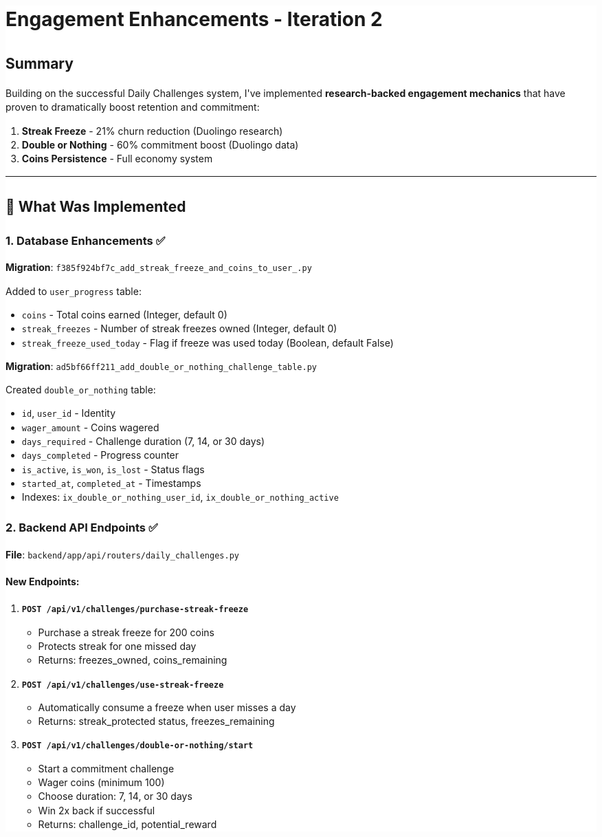 # Engagement Enhancements - Iteration 2

## Summary

Building on the successful Daily Challenges system, I've implemented **research-backed engagement mechanics** that have proven to dramatically boost retention and commitment:

1. **Streak Freeze** - 21% churn reduction (Duolingo research)
2. **Double or Nothing** - 60% commitment boost (Duolingo data)
3. **Coins Persistence** - Full economy system

---

## 🎯 What Was Implemented

### 1. Database Enhancements ✅

**Migration**: `f385f924bf7c_add_streak_freeze_and_coins_to_user_.py`

Added to `user_progress` table:
- `coins` - Total coins earned (Integer, default 0)
- `streak_freezes` - Number of streak freezes owned (Integer, default 0)
- `streak_freeze_used_today` - Flag if freeze was used today (Boolean, default False)

**Migration**: `ad5bf66ff211_add_double_or_nothing_challenge_table.py`

Created `double_or_nothing` table:
- `id`, `user_id` - Identity
- `wager_amount` - Coins wagered
- `days_required` - Challenge duration (7, 14, or 30 days)
- `days_completed` - Progress counter
- `is_active`, `is_won`, `is_lost` - Status flags
- `started_at`, `completed_at` - Timestamps
- Indexes: `ix_double_or_nothing_user_id`, `ix_double_or_nothing_active`

### 2. Backend API Endpoints ✅

**File**: `backend/app/api/routers/daily_challenges.py`

#### New Endpoints:

1. **`POST /api/v1/challenges/purchase-streak-freeze`**
   - Purchase a streak freeze for 200 coins
   - Protects streak for one missed day
   - Returns: freezes_owned, coins_remaining

2. **`POST /api/v1/challenges/use-streak-freeze`**
   - Automatically consume a freeze when user misses a day
   - Returns: streak_protected status, freezes_remaining

3. **`POST /api/v1/challenges/double-or-nothing/start`**
   - Start a commitment challenge
   - Wager coins (minimum 100)
   - Choose duration: 7, 14, or 30 days
   - Win 2x back if successful
   - Returns: challenge_id, potential_reward
